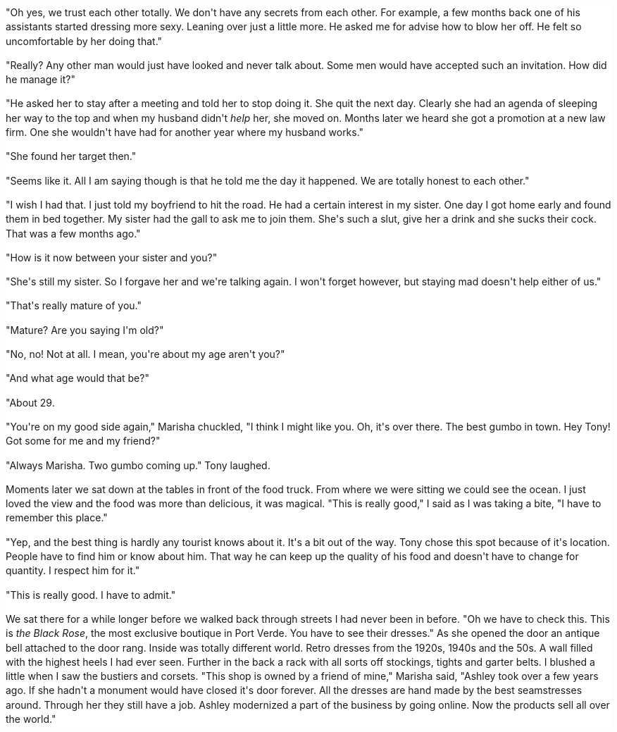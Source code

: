 "Oh yes, we trust each other totally. We don't have any secrets from each
other. For example, a few months back one of his assistants started dressing
more sexy. Leaning over just a little more. He asked me for advise how to blow
her off. He felt so uncomfortable by her doing that."

"Really? Any other man would just have looked and never talk about. Some men
would have accepted such an invitation. How did he manage it?"

"He asked her to stay after a meeting and told her to stop doing it. She quit
the next day. Clearly she had an agenda of sleeping her way to the top and when
my husband didn't _help_ her, she moved on. Months later we heard she got a
promotion at a new law firm. One she wouldn't have had for another year where
my husband works."

"She found her target then."

"Seems like it. All I am saying though is that he told me the day it happened.
We are totally honest to each other."

"I wish I had that. I just told my boyfriend to hit the road. He had a certain
interest in my sister. One day I got home early and found them in bed together.
My sister had the gall to ask me to join them. She's such a slut, give her a
drink and she sucks their cock. That was a few months ago."

"How is it now between your sister and you?"

"She's still my sister. So I forgave her and we're talking again. I won't
forget however, but staying mad doesn't help either of us."

"That's really mature of you."

"Mature? Are you saying I'm old?"

"No, no! Not at all. I mean, you're about my age aren't you?"

"And what age would that be?"

"About 29.

"You're on my good side again," Marisha chuckled, "I think I might like you.
Oh, it's over there. The best gumbo in town. Hey Tony! Got some for me and my
friend?"

"Always Marisha. Two gumbo coming up." Tony laughed.

Moments later we sat down at the tables in front of the food truck. From where
we were sitting we could see the ocean. I just loved the view and the food was
more than delicious, it was magical. "This is really good," I said as I was
taking a bite, "I have to remember this place."

"Yep, and the best thing is hardly any tourist knows about it. It's a bit out
of the way. Tony chose this spot because of it's location. People have to find
him or know about him. That way he can keep up the quality of his food and
doesn't have to change for quantity. I respect him for it."

"This is really good. I have to admit."

We sat there for a while longer before we walked back through streets I had
never been in before. "Oh we have to check this. This is _the Black Rose_, the
most exclusive boutique in Port Verde. You have to see their dresses." As she
opened the door an antique bell attached to the door rang. Inside was totally
different world. Retro dresses from the 1920s, 1940s and the 50s. A wall filled
with the highest heels I had ever seen. Further in the back a rack with all
sorts off stockings, tights and garter belts. I blushed a little when I saw the
bustiers and corsets. "This shop is owned by a friend of mine," Marisha said,
"Ashley took over a few years ago. If she hadn't a monument would have closed
it's door forever. All the dresses are hand made by the best seamstresses
around. Through her they still have a job. Ashley modernized a part of the
business by going online. Now the products sell all over the world."
